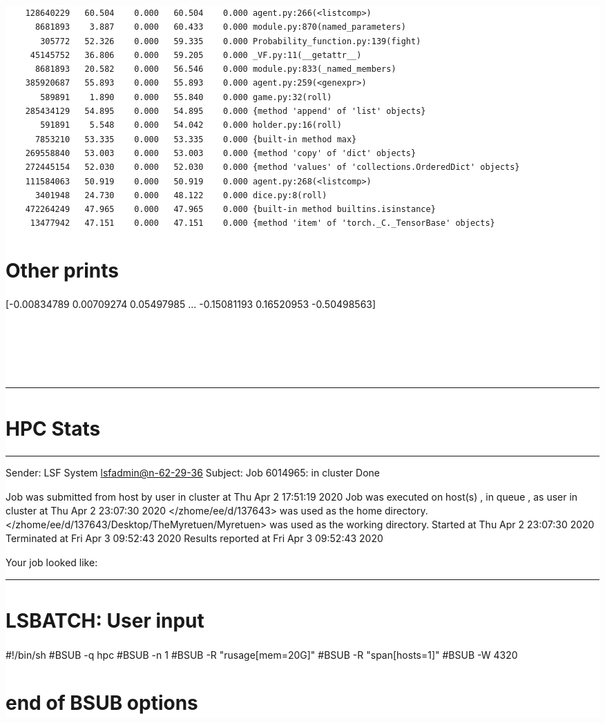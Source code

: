         128640229   60.504    0.000   60.504    0.000 agent.py:266(<listcomp>)
          8681893    3.887    0.000   60.433    0.000 module.py:870(named_parameters)
           305772   52.326    0.000   59.335    0.000 Probability_function.py:139(fight)
         45145752   36.806    0.000   59.205    0.000 _VF.py:11(__getattr__)
          8681893   20.582    0.000   56.546    0.000 module.py:833(_named_members)
        385920687   55.893    0.000   55.893    0.000 agent.py:259(<genexpr>)
           589891    1.890    0.000   55.840    0.000 game.py:32(roll)
        285434129   54.895    0.000   54.895    0.000 {method 'append' of 'list' objects}
           591891    5.548    0.000   54.042    0.000 holder.py:16(roll)
          7853210   53.335    0.000   53.335    0.000 {built-in method max}
        269558840   53.003    0.000   53.003    0.000 {method 'copy' of 'dict' objects}
        272445154   52.030    0.000   52.030    0.000 {method 'values' of 'collections.OrderedDict' objects}
        111584063   50.919    0.000   50.919    0.000 agent.py:268(<listcomp>)
          3401948   24.730    0.000   48.122    0.000 dice.py:8(roll)
        472264249   47.965    0.000   47.965    0.000 {built-in method builtins.isinstance}
         13477942   47.151    0.000   47.151    0.000 {method 'item' of 'torch._C._TensorBase' objects}


# Other prints

[-0.00834789  0.00709274  0.05497985 ... -0.15081193  0.16520953
 -0.50498563]

 <br /> 
 <br /> 
 <br /> 
 <br />

---------------------------------------------------------------------------------------------------------------------

# HPC Stats


------------------------------------------------------------
Sender: LSF System <lsfadmin@n-62-29-36>
Subject: Job 6014965: <NNAgent5dropout-1> in cluster <dcc> Done

Job <NNAgent5dropout-1> was submitted from host <n-62-27-19> by user <s183905> in cluster <dcc> at Thu Apr  2 17:51:19 2020
Job was executed on host(s) <n-62-29-36>, in queue <hpc>, as user <s183905> in cluster <dcc> at Thu Apr  2 23:07:30 2020
</zhome/ee/d/137643> was used as the home directory.
</zhome/ee/d/137643/Desktop/TheMyretuen/Myretuen> was used as the working directory.
Started at Thu Apr  2 23:07:30 2020
Terminated at Fri Apr  3 09:52:43 2020
Results reported at Fri Apr  3 09:52:43 2020

Your job looked like:

------------------------------------------------------------
# LSBATCH: User input
#!/bin/sh
#BSUB -q hpc
#BSUB -n 1
#BSUB -R "rusage[mem=20G]"
#BSUB -R "span[hosts=1]"
#BSUB -W 4320
# end of BSUB options
